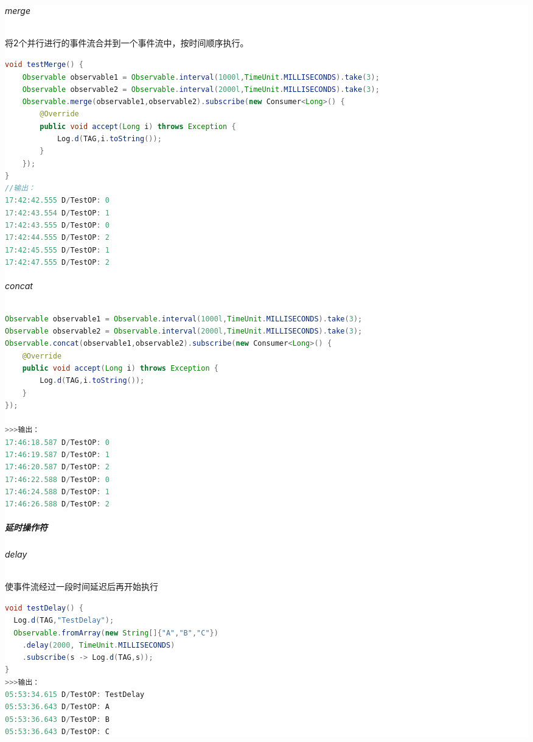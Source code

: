 ###### merge

将2个并行进行的事件流合并到一个事件流中，按时间顺序执行。

```java
void testMerge() {
    Observable observable1 = Observable.interval(1000l,TimeUnit.MILLISECONDS).take(3);
    Observable observable2 = Observable.interval(2000l,TimeUnit.MILLISECONDS).take(3);
    Observable.merge(observable1,observable2).subscribe(new Consumer<Long>() {
        @Override
        public void accept(Long i) throws Exception {
            Log.d(TAG,i.toString());
        }
    });
}
//输出：
17:42:42.555 D/TestOP: 0
17:42:43.554 D/TestOP: 1
17:42:43.555 D/TestOP: 0
17:42:44.555 D/TestOP: 2
17:42:45.555 D/TestOP: 1
17:42:47.555 D/TestOP: 2  
```

###### concat

```java
Observable observable1 = Observable.interval(1000l,TimeUnit.MILLISECONDS).take(3);
Observable observable2 = Observable.interval(2000l,TimeUnit.MILLISECONDS).take(3);
Observable.concat(observable1,observable2).subscribe(new Consumer<Long>() {
    @Override
    public void accept(Long i) throws Exception {
        Log.d(TAG,i.toString());
    }
});

>>>输出：
17:46:18.587 D/TestOP: 0
17:46:19.587 D/TestOP: 1
17:46:20.587 D/TestOP: 2
17:46:22.588 D/TestOP: 0
17:46:24.588 D/TestOP: 1
17:46:26.588 D/TestOP: 2
```

##### 延时操作符

###### delay

使事件流经过一段时间延迟后再开始执行

```java
void testDelay() {
  Log.d(TAG,"TestDelay");
  Observable.fromArray(new String[]{"A","B","C"})
    .delay(2000, TimeUnit.MILLISECONDS)
    .subscribe(s -> Log.d(TAG,s));
}
>>>输出：
05:53:34.615 D/TestOP: TestDelay
05:53:36.643 D/TestOP: A
05:53:36.643 D/TestOP: B
05:53:36.643 D/TestOP: C
```
